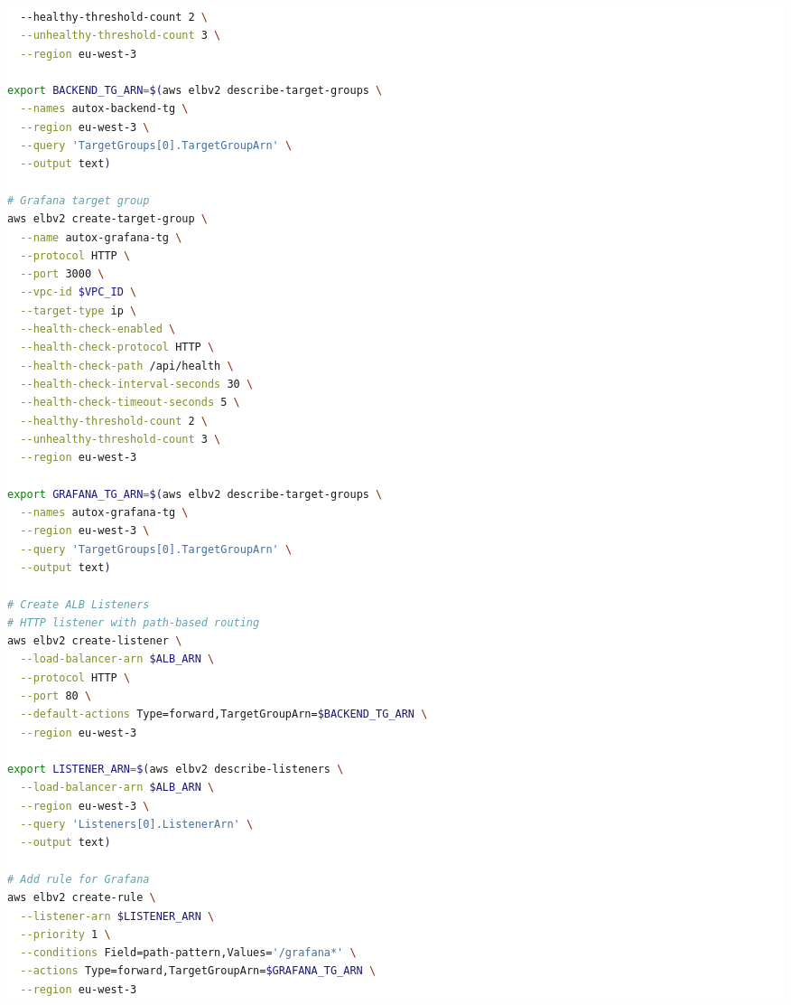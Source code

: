 ```bash
  --healthy-threshold-count 2 \
  --unhealthy-threshold-count 3 \
  --region eu-west-3

export BACKEND_TG_ARN=$(aws elbv2 describe-target-groups \
  --names autox-backend-tg \
  --region eu-west-3 \
  --query 'TargetGroups[0].TargetGroupArn' \
  --output text)

# Grafana target group
aws elbv2 create-target-group \
  --name autox-grafana-tg \
  --protocol HTTP \
  --port 3000 \
  --vpc-id $VPC_ID \
  --target-type ip \
  --health-check-enabled \
  --health-check-protocol HTTP \
  --health-check-path /api/health \
  --health-check-interval-seconds 30 \
  --health-check-timeout-seconds 5 \
  --healthy-threshold-count 2 \
  --unhealthy-threshold-count 3 \
  --region eu-west-3

export GRAFANA_TG_ARN=$(aws elbv2 describe-target-groups \
  --names autox-grafana-tg \
  --region eu-west-3 \
  --query 'TargetGroups[0].TargetGroupArn' \
  --output text)

# Create ALB Listeners
# HTTP listener with path-based routing
aws elbv2 create-listener \
  --load-balancer-arn $ALB_ARN \
  --protocol HTTP \
  --port 80 \
  --default-actions Type=forward,TargetGroupArn=$BACKEND_TG_ARN \
  --region eu-west-3

export LISTENER_ARN=$(aws elbv2 describe-listeners \
  --load-balancer-arn $ALB_ARN \
  --region eu-west-3 \
  --query 'Listeners[0].ListenerArn' \
  --output text)

# Add rule for Grafana
aws elbv2 create-rule \
  --listener-arn $LISTENER_ARN \
  --priority 1 \
  --conditions Field=path-pattern,Values='/grafana*' \
  --actions Type=forward,TargetGroupArn=$GRAFANA_TG_ARN \
  --region eu-west-3
```

